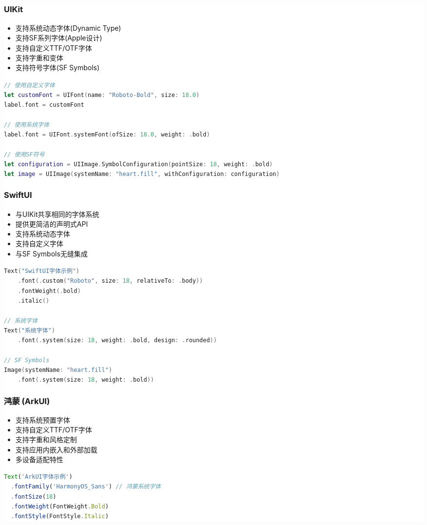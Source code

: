 ### UIKit
- 支持系统动态字体(Dynamic Type)
- 支持SF系列字体(Apple设计)
- 支持自定义TTF/OTF字体
- 支持字重和变体
- 支持符号字体(SF Symbols)

```swift
// 使用自定义字体
let customFont = UIFont(name: "Roboto-Bold", size: 18.0)
label.font = customFont

// 使用系统字体
label.font = UIFont.systemFont(ofSize: 18.0, weight: .bold)

// 使用SF符号
let configuration = UIImage.SymbolConfiguration(pointSize: 18, weight: .bold)
let image = UIImage(systemName: "heart.fill", withConfiguration: configuration)
```

### SwiftUI
- 与UIKit共享相同的字体系统
- 提供更简洁的声明式API
- 支持系统动态字体
- 支持自定义字体
- 与SF Symbols无缝集成

```swift
Text("SwiftUI字体示例")
    .font(.custom("Roboto", size: 18, relativeTo: .body))
    .fontWeight(.bold)
    .italic()

// 系统字体
Text("系统字体")
    .font(.system(size: 18, weight: .bold, design: .rounded))
    
// SF Symbols
Image(systemName: "heart.fill")
    .font(.system(size: 18, weight: .bold))
```

### 鸿蒙 (ArkUI)
- 支持系统预置字体
- 支持自定义TTF/OTF字体
- 支持字重和风格定制
- 支持应用内嵌入和外部加载
- 多设备适配特性

```typescript
Text('ArkUI字体示例')
  .fontFamily('HarmonyOS_Sans') // 鸿蒙系统字体
  .fontSize(18)
  .fontWeight(FontWeight.Bold)
  .fontStyle(FontStyle.Italic)
```
